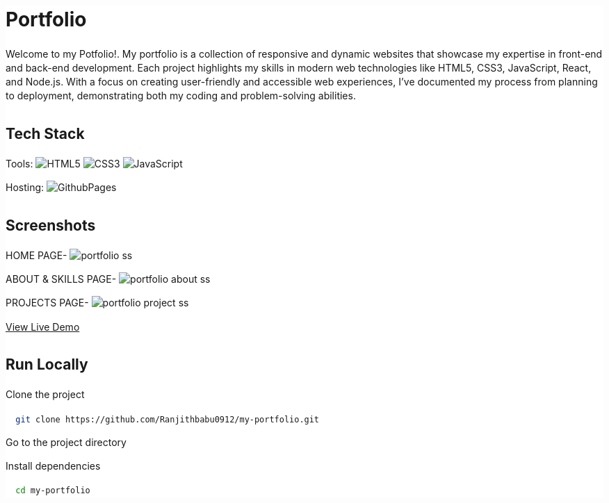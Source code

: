 # Portfolio
  Welcome to my Potfolio!. My portfolio is a collection of responsive and dynamic websites that showcase my expertise in front-end and back-end development. Each project highlights my skills in modern web technologies like HTML5, CSS3, JavaScript, React, and Node.js. With a focus on creating user-friendly and accessible web experiences, I’ve documented my process from planning to deployment, demonstrating both my coding and problem-solving abilities.

## Tech Stack

Tools: 
![HTML5](https://img.shields.io/badge/html5-%23E34F26.svg?style=for-the-badge&logo=html5&logoColor=white)
![CSS3](https://img.shields.io/badge/css3-%231572B6.svg?style=for-the-badge&logo=css3&logoColor=white)
![JavaScript](https://img.shields.io/badge/javascript-%23323330.svg?style=for-the-badge&logo=javascript&logoColor=%23F7DF1E)

Hosting:
![GithubPages](https://img.shields.io/badge/github%20pages-121013?style=for-the-badge&logo=github&logoColor=white)

## Screenshots 
HOME PAGE-
<img width="960" alt="portfolio ss" src="https://github.com/user-attachments/assets/dd4893ad-eccb-49b0-a9a1-93d6afd73ba5">


ABOUT & SKILLS PAGE-
<img width="959" alt="portfolio about ss" src="https://github.com/user-attachments/assets/4b88868c-f55f-4fbe-b511-f6d12210aba4">


PROJECTS PAGE-
<img width="960" alt="portfolio project ss" src="https://github.com/user-attachments/assets/e7964234-0e9d-447d-9e12-60c52dc30f65">








[View Live Demo](https://ranjithbabu0912.github.io/my-portfolio/)


## Run Locally

Clone the project

```bash
  git clone https://github.com/Ranjithbabu0912/my-portfolio.git
```

Go to the project directory

Install dependencies

```bash
  cd my-portfolio
```
